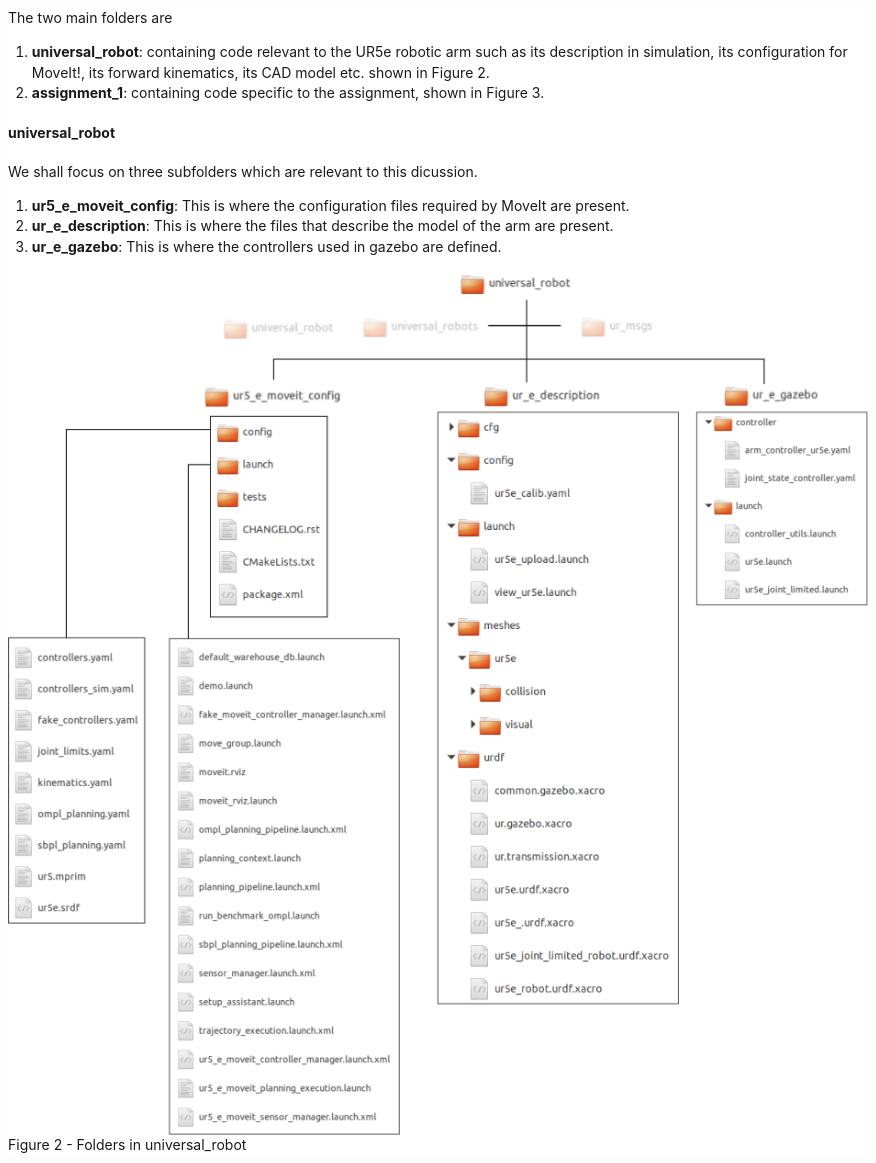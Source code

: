 The two main folders are  
1. **universal_robot**:  containing code relevant to the UR5e robotic arm such as its description in simulation, its configuration for MoveIt!, its forward kinematics, its CAD model etc. shown in Figure 2.  
2. **assignment_1**: containing code specific to the assignment, shown in Figure 3.  

#### universal_robot
We shall focus on three subfolders which are relevant to this dicussion.  
1. **ur5_e_moveit_config**: This is where the configuration files required by MoveIt are present.  
2. **ur_e_description**: This is where the files that describe the model of the arm are present.  
3. **ur_e_gazebo**: This is where the controllers used in gazebo are defined.  

<center>
<img src="images/ur_root.png" align="middle">
</center>
Figure 2 - Folders in universal_robot
